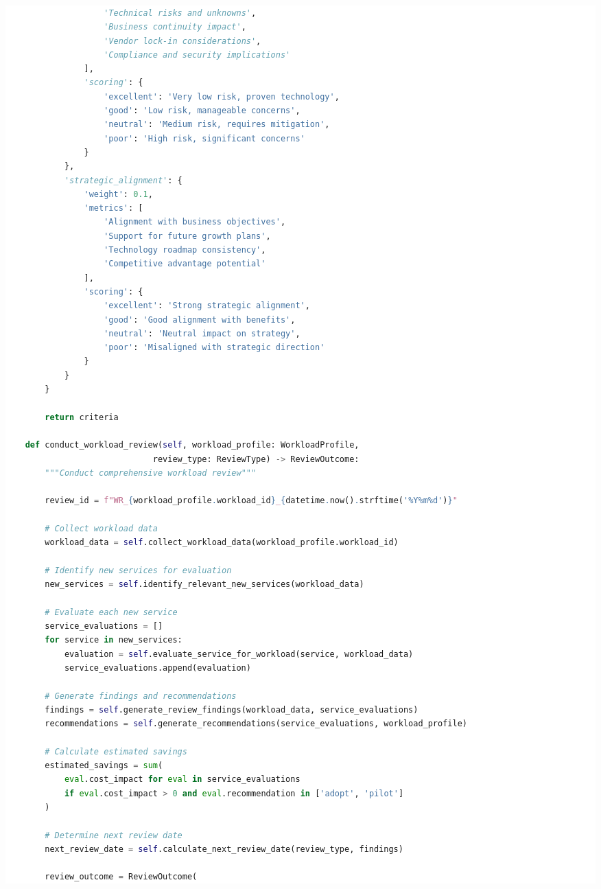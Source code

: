 ```python
                    'Technical risks and unknowns',
                    'Business continuity impact',
                    'Vendor lock-in considerations',
                    'Compliance and security implications'
                ],
                'scoring': {
                    'excellent': 'Very low risk, proven technology',
                    'good': 'Low risk, manageable concerns',
                    'neutral': 'Medium risk, requires mitigation',
                    'poor': 'High risk, significant concerns'
                }
            },
            'strategic_alignment': {
                'weight': 0.1,
                'metrics': [
                    'Alignment with business objectives',
                    'Support for future growth plans',
                    'Technology roadmap consistency',
                    'Competitive advantage potential'
                ],
                'scoring': {
                    'excellent': 'Strong strategic alignment',
                    'good': 'Good alignment with benefits',
                    'neutral': 'Neutral impact on strategy',
                    'poor': 'Misaligned with strategic direction'
                }
            }
        }
        
        return criteria
    
    def conduct_workload_review(self, workload_profile: WorkloadProfile, 
                              review_type: ReviewType) -> ReviewOutcome:
        """Conduct comprehensive workload review"""
        
        review_id = f"WR_{workload_profile.workload_id}_{datetime.now().strftime('%Y%m%d')}"
        
        # Collect workload data
        workload_data = self.collect_workload_data(workload_profile.workload_id)
        
        # Identify new services for evaluation
        new_services = self.identify_relevant_new_services(workload_data)
        
        # Evaluate each new service
        service_evaluations = []
        for service in new_services:
            evaluation = self.evaluate_service_for_workload(service, workload_data)
            service_evaluations.append(evaluation)
        
        # Generate findings and recommendations
        findings = self.generate_review_findings(workload_data, service_evaluations)
        recommendations = self.generate_recommendations(service_evaluations, workload_profile)
        
        # Calculate estimated savings
        estimated_savings = sum(
            eval.cost_impact for eval in service_evaluations 
            if eval.cost_impact > 0 and eval.recommendation in ['adopt', 'pilot']
        )
        
        # Determine next review date
        next_review_date = self.calculate_next_review_date(review_type, findings)
        
        review_outcome = ReviewOutcome(
```